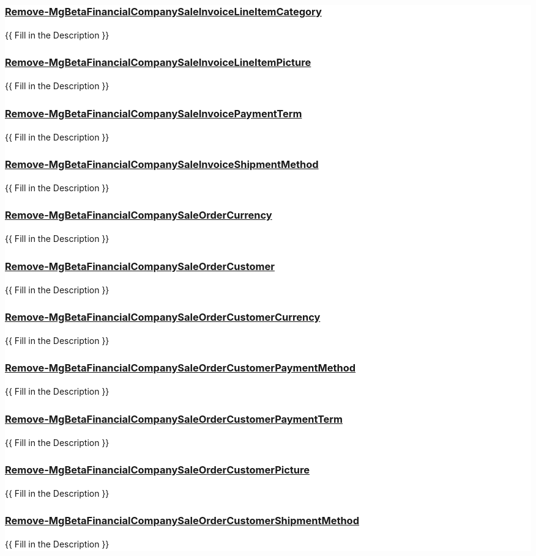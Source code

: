 ### [Remove-MgBetaFinancialCompanySaleInvoiceLineItemCategory](Remove-MgBetaFinancialCompanySaleInvoiceLineItemCategory.md)
{{ Fill in the Description }}

### [Remove-MgBetaFinancialCompanySaleInvoiceLineItemPicture](Remove-MgBetaFinancialCompanySaleInvoiceLineItemPicture.md)
{{ Fill in the Description }}

### [Remove-MgBetaFinancialCompanySaleInvoicePaymentTerm](Remove-MgBetaFinancialCompanySaleInvoicePaymentTerm.md)
{{ Fill in the Description }}

### [Remove-MgBetaFinancialCompanySaleInvoiceShipmentMethod](Remove-MgBetaFinancialCompanySaleInvoiceShipmentMethod.md)
{{ Fill in the Description }}

### [Remove-MgBetaFinancialCompanySaleOrderCurrency](Remove-MgBetaFinancialCompanySaleOrderCurrency.md)
{{ Fill in the Description }}

### [Remove-MgBetaFinancialCompanySaleOrderCustomer](Remove-MgBetaFinancialCompanySaleOrderCustomer.md)
{{ Fill in the Description }}

### [Remove-MgBetaFinancialCompanySaleOrderCustomerCurrency](Remove-MgBetaFinancialCompanySaleOrderCustomerCurrency.md)
{{ Fill in the Description }}

### [Remove-MgBetaFinancialCompanySaleOrderCustomerPaymentMethod](Remove-MgBetaFinancialCompanySaleOrderCustomerPaymentMethod.md)
{{ Fill in the Description }}

### [Remove-MgBetaFinancialCompanySaleOrderCustomerPaymentTerm](Remove-MgBetaFinancialCompanySaleOrderCustomerPaymentTerm.md)
{{ Fill in the Description }}

### [Remove-MgBetaFinancialCompanySaleOrderCustomerPicture](Remove-MgBetaFinancialCompanySaleOrderCustomerPicture.md)
{{ Fill in the Description }}

### [Remove-MgBetaFinancialCompanySaleOrderCustomerShipmentMethod](Remove-MgBetaFinancialCompanySaleOrderCustomerShipmentMethod.md)
{{ Fill in the Description }}
